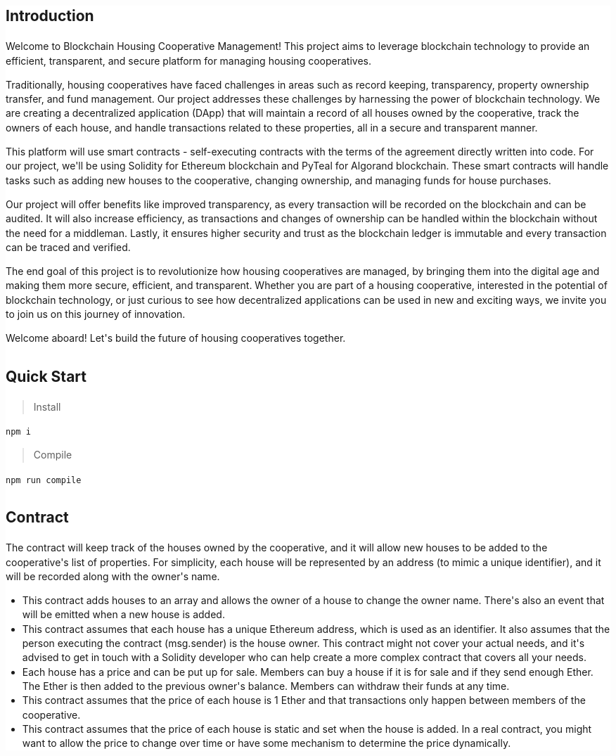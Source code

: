## Introduction

Welcome to Blockchain Housing Cooperative Management! This project aims to leverage blockchain technology to provide an efficient, transparent, and secure platform for managing housing cooperatives.

Traditionally, housing cooperatives have faced challenges in areas such as record keeping, transparency, property ownership transfer, and fund management. Our project addresses these challenges by harnessing the power of blockchain technology. We are creating a decentralized application (DApp) that will maintain a record of all houses owned by the cooperative, track the owners of each house, and handle transactions related to these properties, all in a secure and transparent manner.

This platform will use smart contracts - self-executing contracts with the terms of the agreement directly written into code. For our project, we'll be using Solidity for Ethereum blockchain and PyTeal for Algorand blockchain. These smart contracts will handle tasks such as adding new houses to the cooperative, changing ownership, and managing funds for house purchases.

Our project will offer benefits like improved transparency, as every transaction will be recorded on the blockchain and can be audited. It will also increase efficiency, as transactions and changes of ownership can be handled within the blockchain without the need for a middleman. Lastly, it ensures higher security and trust as the blockchain ledger is immutable and every transaction can be traced and verified.

The end goal of this project is to revolutionize how housing cooperatives are managed, by bringing them into the digital age and making them more secure, efficient, and transparent. Whether you are part of a housing cooperative, interested in the potential of blockchain technology, or just curious to see how decentralized applications can be used in new and exciting ways, we invite you to join us on this journey of innovation.

Welcome aboard! Let's build the future of housing cooperatives together.

## Quick Start

> Install

``` sh
npm i
```

> Compile

``` sh
npm run compile
```

## Contract

The contract will keep track of the houses owned by the cooperative, and it will allow new houses to be added to the cooperative's list of properties. For simplicity, each house will be represented by an address (to mimic a unique identifier), and it will be recorded along with the owner's name.

- This contract adds houses to an array and allows the owner of a house to change the owner name. There's also an event that will be emitted when a new house is added.
- This contract assumes that each house has a unique Ethereum address, which is used as an identifier. It also assumes that the person executing the contract (msg.sender) is the house owner. This contract might not cover your actual needs, and it's advised to get in touch with a Solidity developer who can help create a more complex contract that covers all your needs.
- Each house has a price and can be put up for sale. Members can buy a house if it is for sale and if they send enough Ether. The Ether is then added to the previous owner's balance. Members can withdraw their funds at any time.
- This contract assumes  that the price of each house is 1 Ether and that transactions only happen between members of the cooperative.
- This contract assumes that the price of each house is static and set when the house is added. In a real contract, you might want to allow the price to change over time or have some mechanism to determine the price dynamically.
